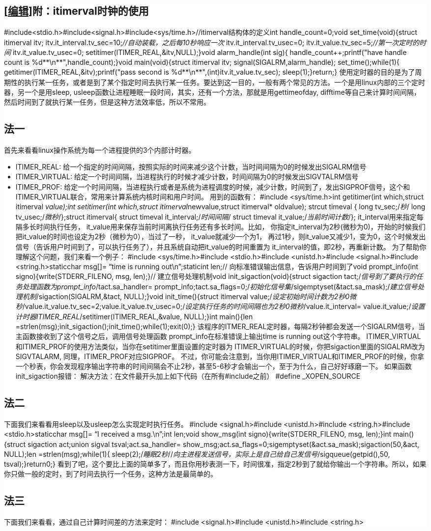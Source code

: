 ## [[编辑](http://192.168.1.100/wiki_elesos_com/index.php?title=Linux_C%E5%AE%9A%E6%97%B6%E5%99%A8%E4%BD%BF%E7%94%A8%E6%8C%87%E5%8D%97&action=edit&section=4)]附：itimerval时钟的使用
#include<stdio.h>#include<signal.h>#include<sys/time.h>//itimerval结构体的定义int handle_count=0;void set_time(void){struct itimerval itv;   itv.it_interval.tv_sec=10;*//自动装载，之后每10秒响应一次*   itv.it_interval.tv_usec=0;   itv.it_value.tv_sec=5;*//第一次定时的时间*   itv.it_value.tv_usec=0;   setitimer(ITIMER_REAL,&itv,NULL);}void alarm_handle(int sig){
   handle_count++;printf("have handle count is %d**\n**",handle_count);}void main(void){struct itimerval itv;   signal(SIGALRM,alarm_handle);   set_time();while(1){   getitimer(ITIMER_REAL,&itv);printf("pass second is %d**\n**",(int)itv.it_value.tv_sec);   sleep(1);}return;}
使用定时器的目的是为了周期性的执行某一任务，或者是到了某个指定时间去执行某一任务。要达到这一目的，一般有两个常见的方法。一个是用linux内部的三个定时器，另一个是用sleep, usleep函数让进程睡眠一段时间，其实，还有一个方法，那就是用gettimeofday, difftime等自己来计算时间间隔，然后时间到了就执行某一任务，但是这种方法效率低，所以不常用。
## 法一
首先来看看linux操作系统为每一个进程提供的3个内部计时器。
- ITIMER_REAL: 给一个指定的时间间隔，按照实际的时间来减少这个计数，当时间间隔为0的时候发出SIGALRM信号
- ITIMER_VIRTUAL: 给定一个时间间隔，当进程执行的时候才减少计数，时间间隔为0的时候发出SIGVTALRM信号
- ITIMER_PROF: 给定一个时间间隔，当进程执行或者是系统为进程调度的时候，减少计数，时间到了，发出SIGPROF信号，这个和ITIMER_VIRTUAL联合，常用来计算系统内核时间和用户时间。
用到的函数有：
#include <sys/time.h>int getitimer(int which,struct itimerval *value);int setitimer(int which,struct itimerval*newvalue,struct itimerval* oldvalue);
strcut timeval
{    long tv_sec;/*秒*/    long tv_usec;/*微秒*/};struct itimerval{    struct timeval it_interval;/*时间间隔*/    struct timeval it_value;/*当前时间计数*/};
it_interval用来指定每隔多长时间执行任务， it_value用来保存当前时间离执行任务还有多长时间。比如， 你指定it_interval为2秒(微秒为0)，开始的时候我们把it_value的时间也设定为2秒（微秒为0），当过了一秒， it_value就减少一个为1， 再过1秒，则it_value又减少1，变为0，这个时候发出信号（告诉用户时间到了，可以执行任务了），并且系统自动把it_value的时间重置为 it_interval的值，即2秒，再重新计数。 为了帮助你理解这个问题，我们来看一个例子：
#include <sys/time.h>#include <stdio.h>#include <unistd.h>#include <signal.h>#include <string.h>staticchar msg[]= “time is running out\n”;staticint len;// 向标准错误输出信息，告诉用户时间到了void prompt_info(int signo){write(STDERR_FILENO, msg, len);}// 建立信号处理机制void init_sigaction(void){struct sigaction tact;/*信号到了要执行的任务处理函数为prompt_info*/tact.sa_handler= prompt_info;tact.sa_flags=0;/*初始化信号集*/sigemptyset(&tact.sa_mask);/*建立信号处理机制*/sigaction(SIGALRM,&tact, NULL);}void init_time(){struct itimerval value;/*设定初始时间计数为2秒0微秒*/value.it_value.tv_sec=2;value.it_value.tv_usec=0;/*设定执行任务的时间间隔也为2秒0微秒*/value.it_interval= value.it_value;/*设置计时器ITIMER_REAL*/setitimer(ITIMER_REAL,&value, NULL);}int main(){len =strlen(msg);init_sigaction();init_time();while(1);exit(0);}
该程序的ITMER_REAL定时器，每隔2秒钟都会发送一个SIGALRM信号，当主函数接收到了这个信号之后，调用信号处理函数 prompt_info在标准错误上输出time is running out这个字符串。
ITIMER_VIRTUAL和ITIMER_PROF的使用方法类似，当你在setitimer里面设置的定时器为 ITIMER_VIRTUAL的时候，你把sigaction里面的SIGALRM改为SIGVTALARM, 同理，ITIMER_PROF对应SIGPROF。
不过，你可能会注意到，当你用ITIMER_VIRTUAL和ITIMER_PROF的时候，你拿一个秒表，你会发现程序输出字符串的时间间隔会不止2秒，甚至5-6秒才会输出一个，至于为什么，自己好好琢磨一下。
如果函数init_sigaction报错：
解决方法：在文件最开头加上如下代码（在所有#include之前）
#define _XOPEN_SOURCE
## 法二
下面我们来看看用sleep以及usleep怎么实现定时执行任务。
#include <signal.h>#include <unistd.h>#include <string.h>#include <stdio.h>staticchar msg[]= “I received a msg.\n”;int len;void show_msg(int signo){write(STDERR_FILENO, msg, len);}int main(){struct sigaction act;union sigval tsval;act.sa_handler= show_msg;act.sa_flags=0;sigemptyset(&act.sa_mask);sigaction(50,&act, NULL);len =strlen(msg);while(1){
sleep(2);/*睡眠2秒*//*向主进程发送信号，实际上是自己给自己发信号*/sigqueue(getpid(),50, tsval);}return0;}
看到了吧，这个要比上面的简单多了，而且你用秒表测一下，时间很准，指定2秒到了就给你输出一个字符串。所以，如果你只做一般的定时，到了时间去执行一个任务，这种方法是最简单的。
## 法三
下面我们来看看，通过自己计算时间差的方法来定时：
#include <signal.h>#include <unistd.h>#include <string.h>